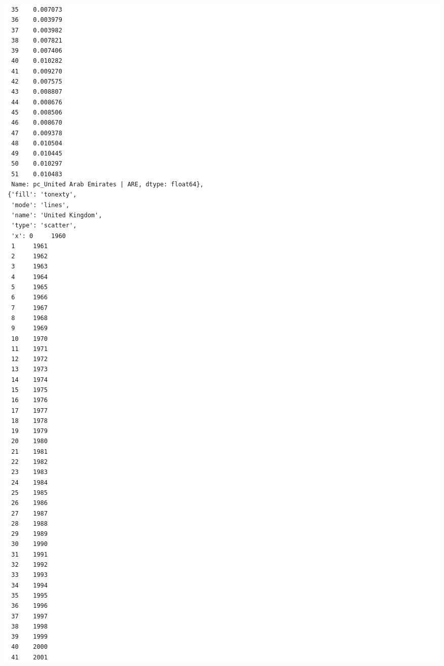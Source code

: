       35    0.007073
      36    0.003979
      37    0.003982
      38    0.007821
      39    0.007406
      40    0.010282
      41    0.009270
      42    0.007575
      43    0.008807
      44    0.008676
      45    0.008506
      46    0.008670
      47    0.009378
      48    0.010504
      49    0.010445
      50    0.010297
      51    0.010483
      Name: pc_United Arab Emirates | ARE, dtype: float64},
     {'fill': 'tonexty',
      'mode': 'lines',
      'name': 'United Kingdom',
      'type': 'scatter',
      'x': 0     1960
      1     1961
      2     1962
      3     1963
      4     1964
      5     1965
      6     1966
      7     1967
      8     1968
      9     1969
      10    1970
      11    1971
      12    1972
      13    1973
      14    1974
      15    1975
      16    1976
      17    1977
      18    1978
      19    1979
      20    1980
      21    1981
      22    1982
      23    1983
      24    1984
      25    1985
      26    1986
      27    1987
      28    1988
      29    1989
      30    1990
      31    1991
      32    1992
      33    1993
      34    1994
      35    1995
      36    1996
      37    1997
      38    1998
      39    1999
      40    2000
      41    2001